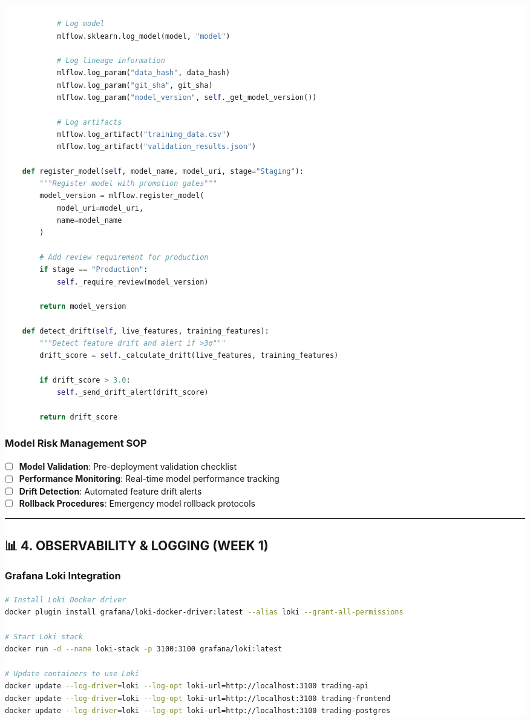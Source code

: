 ```python
            
            # Log model
            mlflow.sklearn.log_model(model, "model")
            
            # Log lineage information
            mlflow.log_param("data_hash", data_hash)
            mlflow.log_param("git_sha", git_sha)
            mlflow.log_param("model_version", self._get_model_version())
            
            # Log artifacts
            mlflow.log_artifact("training_data.csv")
            mlflow.log_artifact("validation_results.json")
    
    def register_model(self, model_name, model_uri, stage="Staging"):
        """Register model with promotion gates"""
        model_version = mlflow.register_model(
            model_uri=model_uri,
            name=model_name
        )
        
        # Add review requirement for production
        if stage == "Production":
            self._require_review(model_version)
        
        return model_version
    
    def detect_drift(self, live_features, training_features):
        """Detect feature drift and alert if >3σ"""
        drift_score = self._calculate_drift(live_features, training_features)
        
        if drift_score > 3.0:
            self._send_drift_alert(drift_score)
        
        return drift_score
```

### **Model Risk Management SOP**
- [ ] **Model Validation**: Pre-deployment validation checklist
- [ ] **Performance Monitoring**: Real-time model performance tracking
- [ ] **Drift Detection**: Automated feature drift alerts
- [ ] **Rollback Procedures**: Emergency model rollback protocols

---

## 📊 **4. OBSERVABILITY & LOGGING (WEEK 1)**

### **Grafana Loki Integration**
```bash
# Install Loki Docker driver
docker plugin install grafana/loki-docker-driver:latest --alias loki --grant-all-permissions

# Start Loki stack
docker run -d --name loki-stack -p 3100:3100 grafana/loki:latest

# Update containers to use Loki
docker update --log-driver=loki --log-opt loki-url=http://localhost:3100 trading-api
docker update --log-driver=loki --log-opt loki-url=http://localhost:3100 trading-frontend
docker update --log-driver=loki --log-opt loki-url=http://localhost:3100 trading-postgres
```
